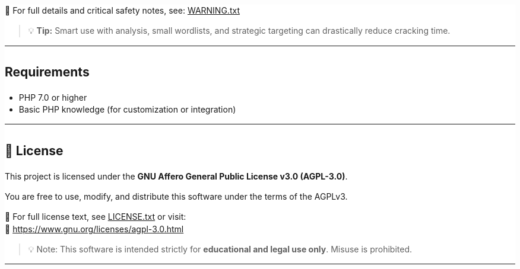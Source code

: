📄 For full details and critical safety notes, see: [WARNING.txt](./WARNING.txt)

> 💡 **Tip:** Smart use with analysis, small wordlists, and strategic targeting can drastically reduce cracking time.

---

## Requirements

* PHP 7.0 or higher
* Basic PHP knowledge (for customization or integration)

---

## 📄 License

This project is licensed under the **GNU Affero General Public License v3.0 (AGPL-3.0)**.

You are free to use, modify, and distribute this software under the terms of the AGPLv3.

📖 For full license text, see [LICENSE.txt](./LICENSE.txt) or visit:  
🔗 https://www.gnu.org/licenses/agpl-3.0.html

> 💡 Note: This software is intended strictly for **educational and legal use only**. Misuse is prohibited.

---